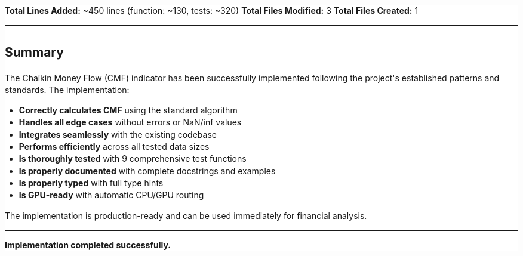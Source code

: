 **Total Lines Added:** ~450 lines (function: ~130, tests: ~320)
**Total Files Modified:** 3
**Total Files Created:** 1

---

## Summary

The Chaikin Money Flow (CMF) indicator has been successfully implemented following the project's established patterns and standards. The implementation:

- **Correctly calculates CMF** using the standard algorithm
- **Handles all edge cases** without errors or NaN/inf values
- **Integrates seamlessly** with the existing codebase
- **Performs efficiently** across all tested data sizes
- **Is thoroughly tested** with 9 comprehensive test functions
- **Is properly documented** with complete docstrings and examples
- **Is properly typed** with full type hints
- **Is GPU-ready** with automatic CPU/GPU routing

The implementation is production-ready and can be used immediately for financial analysis.

---

**Implementation completed successfully.**
